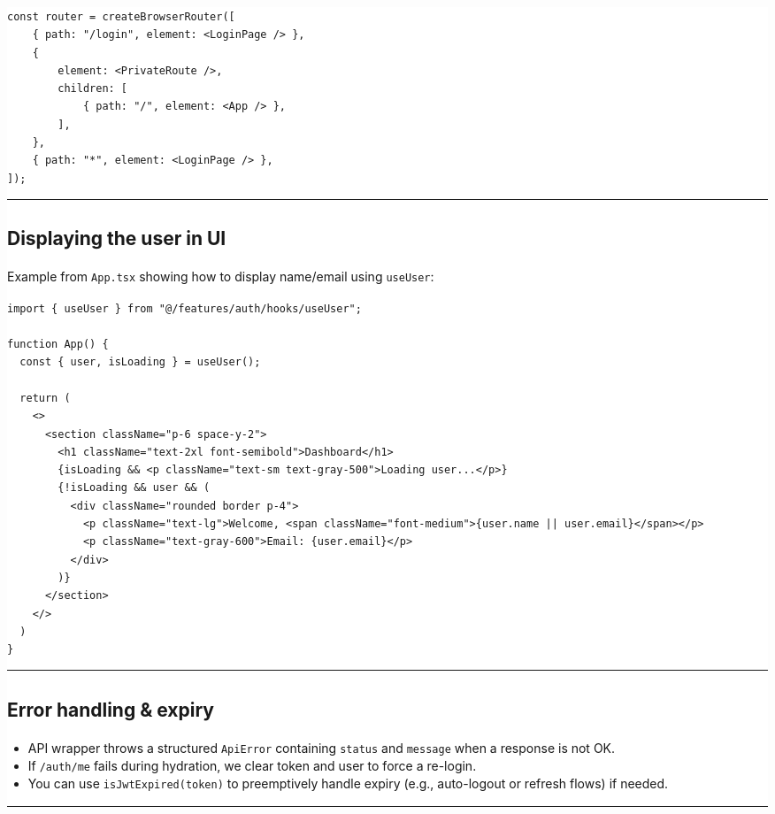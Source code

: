 ```8:15:src/router.tsx
const router = createBrowserRouter([
    { path: "/login", element: <LoginPage /> },
    {
        element: <PrivateRoute />,
        children: [
            { path: "/", element: <App /> },
        ],
    },
    { path: "*", element: <LoginPage /> },
]);
```

---

## Displaying the user in UI

Example from `App.tsx` showing how to display name/email using `useUser`:

```1:24:src/App.tsx
import { useUser } from "@/features/auth/hooks/useUser";

function App() {
  const { user, isLoading } = useUser();

  return (
    <>
      <section className="p-6 space-y-2">
        <h1 className="text-2xl font-semibold">Dashboard</h1>
        {isLoading && <p className="text-sm text-gray-500">Loading user...</p>}
        {!isLoading && user && (
          <div className="rounded border p-4">
            <p className="text-lg">Welcome, <span className="font-medium">{user.name || user.email}</span></p>
            <p className="text-gray-600">Email: {user.email}</p>
          </div>
        )}
      </section>
    </>
  )
}
```

---

## Error handling & expiry

- API wrapper throws a structured `ApiError` containing `status` and `message` when a response is not OK.
- If `/auth/me` fails during hydration, we clear token and user to force a re-login.
- You can use `isJwtExpired(token)` to preemptively handle expiry (e.g., auto-logout or refresh flows) if needed.

---